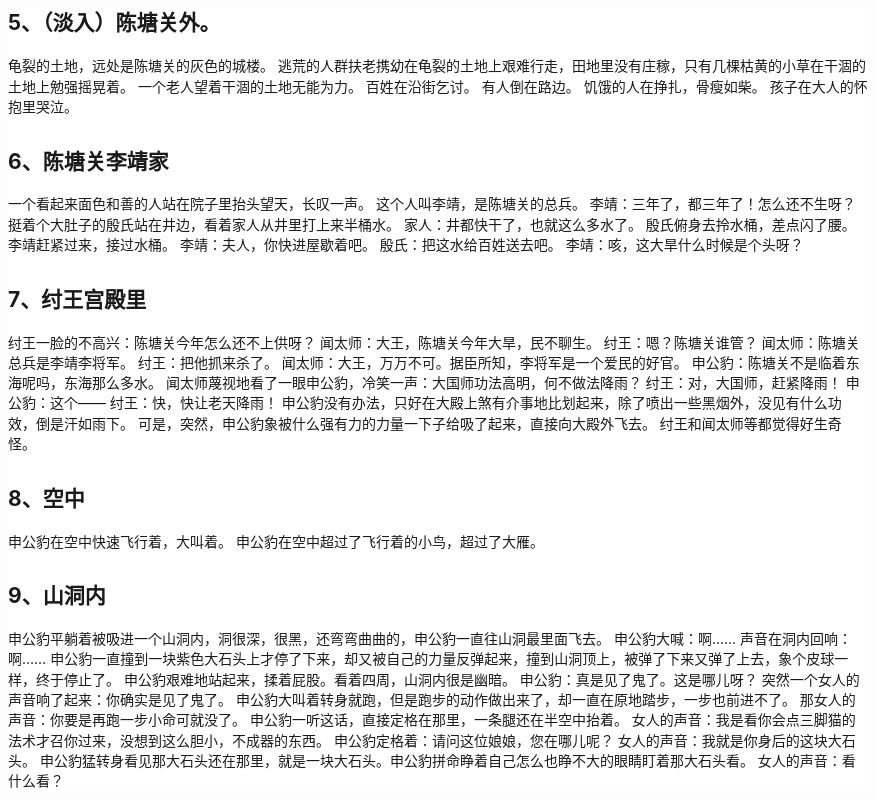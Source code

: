 ## 5、（淡入）陈塘关外。

龟裂的土地，远处是陈塘关的灰色的城楼。
逃荒的人群扶老携幼在龟裂的土地上艰难行走，田地里没有庄稼，只有几棵枯黄的小草在干涸的土地上勉强摇晃着。
一个老人望着干涸的土地无能为力。
百姓在沿街乞讨。
有人倒在路边。
饥饿的人在挣扎，骨瘦如柴。
孩子在大人的怀抱里哭泣。

## 6、陈塘关李靖家

一个看起来面色和善的人站在院子里抬头望天，长叹一声。
这个人叫李靖，是陈塘关的总兵。
李靖：三年了，都三年了！怎么还不生呀？
挺着个大肚子的殷氏站在井边，看着家人从井里打上来半桶水。
家人：井都快干了，也就这么多水了。
殷氏俯身去拎水桶，差点闪了腰。
李靖赶紧过来，接过水桶。
李靖：夫人，你快进屋歇着吧。
殷氏：把这水给百姓送去吧。
李靖：咳，这大旱什么时候是个头呀？

## 7、纣王宫殿里

纣王一脸的不高兴：陈塘关今年怎么还不上供呀？
闻太师：大王，陈塘关今年大旱，民不聊生。
纣王：嗯？陈塘关谁管？
闻太师：陈塘关总兵是李靖李将军。
纣王：把他抓来杀了。
闻太师：大王，万万不可。据臣所知，李将军是一个爱民的好官。
申公豹：陈塘关不是临着东海呢吗，东海那么多水。
闻太师蔑视地看了一眼申公豹，冷笑一声：大国师功法高明，何不做法降雨？
纣王：对，大国师，赶紧降雨！
申公豹：这个——
纣王：快，快让老天降雨！
申公豹没有办法，只好在大殿上煞有介事地比划起来，除了喷出一些黑烟外，没见有什么功效，倒是汗如雨下。
可是，突然，申公豹象被什么强有力的力量一下子给吸了起来，直接向大殿外飞去。
纣王和闻太师等都觉得好生奇怪。

## 8、空中

申公豹在空中快速飞行着，大叫着。
申公豹在空中超过了飞行着的小鸟，超过了大雁。

## 9、山洞内

申公豹平躺着被吸进一个山洞内，洞很深，很黑，还弯弯曲曲的，申公豹一直往山洞最里面飞去。
申公豹大喊：啊……
声音在洞内回响：啊……
申公豹一直撞到一块紫色大石头上才停了下来，却又被自己的力量反弹起来，撞到山洞顶上，被弹了下来又弹了上去，象个皮球一样，终于停止了。
申公豹艰难地站起来，揉着屁股。看着四周，山洞内很是幽暗。
申公豹：真是见了鬼了。这是哪儿呀？
突然一个女人的声音响了起来：你确实是见了鬼了。
申公豹大叫着转身就跑，但是跑步的动作做出来了，却一直在原地踏步，一步也前进不了。
那女人的声音：你要是再跑一步小命可就没了。
申公豹一听这话，直接定格在那里，一条腿还在半空中抬着。
女人的声音：我是看你会点三脚猫的法术才召你过来，没想到这么胆小，不成器的东西。
申公豹定格着：请问这位娘娘，您在哪儿呢？
女人的声音：我就是你身后的这块大石头。
申公豹猛转身看见那大石头还在那里，就是一块大石头。申公豹拼命睁着自己怎么也睁不大的眼睛盯着那大石头看。
女人的声音：看什么看？